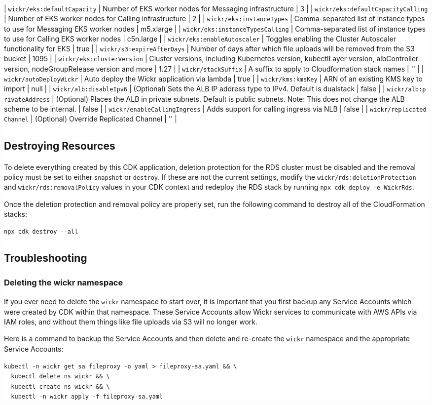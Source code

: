 | `wickr/eks:defaultCapacity` | Number of EKS worker nodes for Messaging infrastructure | 3 |
| `wickr/eks:defaultCapacityCalling` | Number of EKS worker nodes for Calling infrastructure | 2 |
| `wickr/eks:instanceTypes` | Comma-separated list of instance types to use for Messaging EKS worker nodes | m5.xlarge |
| `wickr/eks:instanceTypesCalling` | Comma-separated list of instance types to use for Calling EKS worker nodes | c5n.large |
| `wickr/eks:enableAutoscaler` | Toggles enabling the Cluster Autoscaler functionality for EKS | true |
| `wickr/s3:expireAfterDays` | Number of days after which file uploads will be removed from the S3 bucket | 1095 |
| `wickr/eks:clusterVersion` | Cluster versions, including Kubernetes version, kubectlLayer version, albController version, nodeGroupRelease version and more | 1.27 |
| `wickr/stackSuffix` | A suffix to apply to Cloudformation stack names | '' |
| `wickr/autoDeployWickr` | Auto deploy the Wickr application via lambda | true |
| `wickr/kms:kmsKey` | ARN of an existing KMS key to import | null |
| `wickr/alb:disableIpv6` | (Optional) Sets the ALB IP address type to IPv4. Default is dualstack | false |
| `wickr/alb:privateAddress` | (Optional) Places the ALB in private subnets. Default is public subnets. Note: This does not change the ALB scheme to be internal. | false |
| `wickr/enableCallingIngress` | Adds support for calling ingress via NLB | false |
| `wickr/replicatedChannel` | (Optional) Override Replicated Channel | '' |

## Destroying Resources

To delete everything created by this CDK application, deletion protection for the RDS cluster must be disabled and the removal policy must be set to either `snapshot` or `destroy`. If these are not the current settings, modify the `wickr/rds:deletionProtection` and `wickr/rds:removalPolicy` values in your CDK context and redeploy the RDS stack by running `npx cdk deploy -e WickrRds`.

Once the deletion protection and removal policy are properly set, run the following command to destroy all of the CloudFormation stacks:

```
npx cdk destroy --all
```

## Troubleshooting

### Deleting the wickr namespace

If you ever need to delete the `wickr` namespace to start over, it is important that you first backup any Service Accounts which were created by CDK within that namespace. These Service Accounts allow Wickr services to communicate with AWS APIs via IAM roles, and without them things like file uploads via S3 will no longer work.

Here is a command to backup the Service Accounts and then delete and re-create the `wickr` namespace and the appropriate Service Accounts:

```
kubectl -n wickr get sa fileproxy -o yaml > fileproxy-sa.yaml && \
  kubectl delete ns wickr && \
  kubectl create ns wickr && \
  kubectl -n wickr apply -f fileproxy-sa.yaml
```

